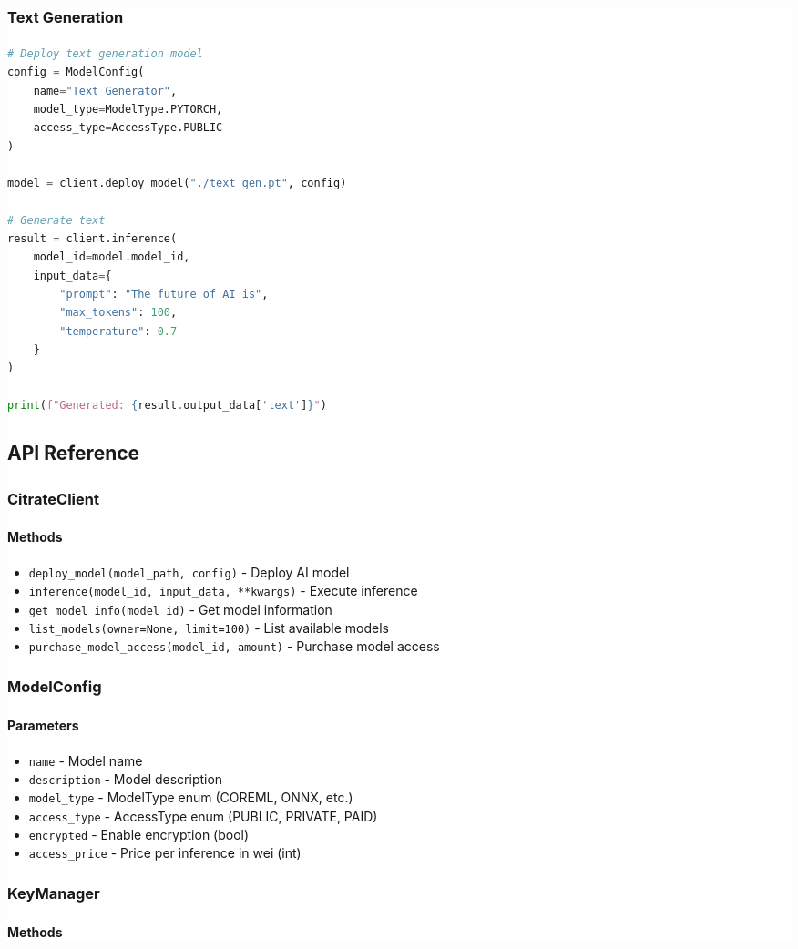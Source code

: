### Text Generation

```python
# Deploy text generation model
config = ModelConfig(
    name="Text Generator",
    model_type=ModelType.PYTORCH,
    access_type=AccessType.PUBLIC
)

model = client.deploy_model("./text_gen.pt", config)

# Generate text
result = client.inference(
    model_id=model.model_id,
    input_data={
        "prompt": "The future of AI is",
        "max_tokens": 100,
        "temperature": 0.7
    }
)

print(f"Generated: {result.output_data['text']}")
```

## API Reference

### CitrateClient

#### Methods

- `deploy_model(model_path, config)` - Deploy AI model
- `inference(model_id, input_data, **kwargs)` - Execute inference
- `get_model_info(model_id)` - Get model information
- `list_models(owner=None, limit=100)` - List available models
- `purchase_model_access(model_id, amount)` - Purchase model access

### ModelConfig

#### Parameters

- `name` - Model name
- `description` - Model description
- `model_type` - ModelType enum (COREML, ONNX, etc.)
- `access_type` - AccessType enum (PUBLIC, PRIVATE, PAID)
- `encrypted` - Enable encryption (bool)
- `access_price` - Price per inference in wei (int)

### KeyManager

#### Methods
